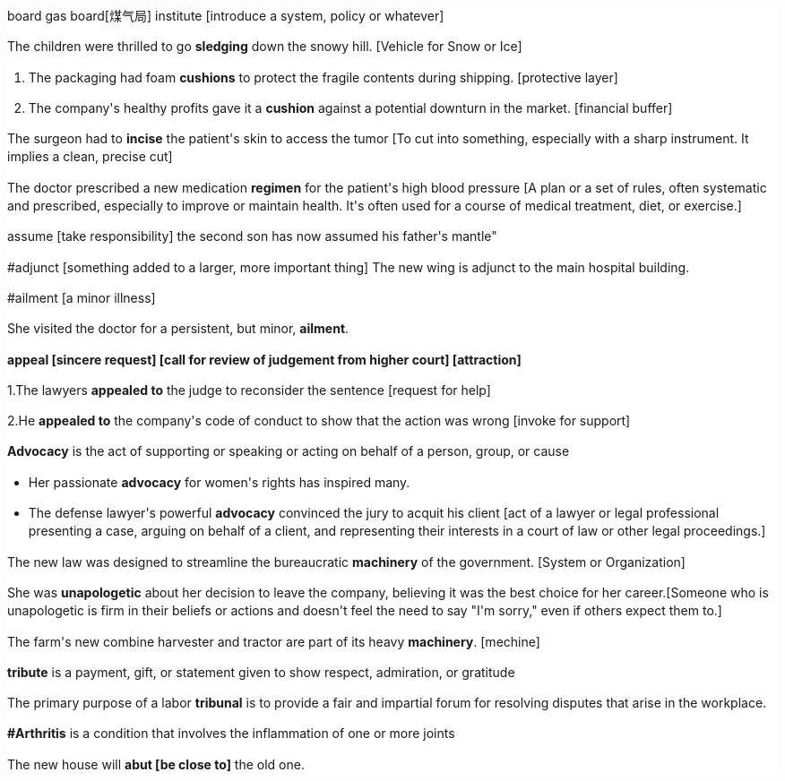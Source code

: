 board gas board[煤气局] 
institute [introduce a system, policy or whatever]

The children were thrilled to go **sledging** down the snowy hill. [Vehicle for Snow or Ice]

1. The packaging had foam **cushions** to protect the fragile contents during shipping. [protective layer]
    
2. The company's healthy profits gave it a **cushion** against a potential downturn in the market. [financial buffer]
    

The surgeon had to **incise** the patient's skin to access the tumor [To cut into something, especially with a sharp instrument. It implies a clean, precise cut]

The doctor prescribed a new medication **regimen** for the patient's high blood pressure [A plan or a set of rules, often systematic and prescribed, especially to improve or maintain health. It's often used for a course of medical treatment, diet, or exercise.]

assume [take responsibility] the second son has now assumed his father's mantle"

#adjunct [something added to a larger, more important thing] The new wing is adjunct to the main hospital building.

#ailment [a minor illness]

She visited the doctor for a persistent, but minor, **ailment**.

**appeal [sincere request] [call for review of judgement from higher court] [attraction]**

1.The lawyers **appealed to** the judge to reconsider the sentence [request for help]

2.He **appealed to** the company's code of conduct to show that the action was wrong [invoke for support]

**Advocacy** is the act of supporting or speaking or acting on behalf of a person, group, or cause

- Her passionate **advocacy** for women's rights has inspired many.
    
- The defense lawyer's powerful **advocacy** convinced the jury to acquit his client [act of a lawyer or legal professional presenting a case, arguing on behalf of a client, and representing their interests in a court of law or other legal proceedings.]
    

The new law was designed to streamline the bureaucratic **machinery** of the government. [System or Organization]

She was **unapologetic** about her decision to leave the company, believing it was the best choice for her career.[Someone who is unapologetic is firm in their beliefs or actions and doesn't feel the need to say "I'm sorry," even if others expect them to.]

The farm's new combine harvester and tractor are part of its heavy **machinery**. [mechine]

**tribute** is a payment, gift, or statement given to show respect, admiration, or gratitude

The primary purpose of a labor **tribunal** is to provide a fair and impartial forum for resolving disputes that arise in the workplace.

**#Arthritis** is a condition that involves the inflammation of one or more joints

The new house will **abut [be close to]** the old one.
